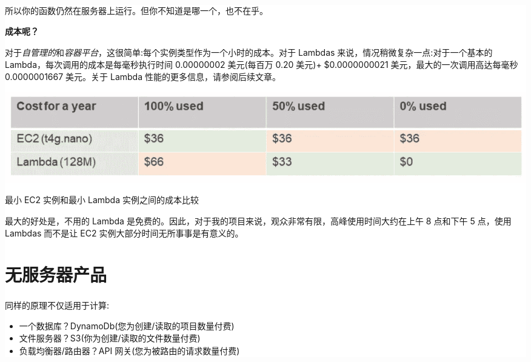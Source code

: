 所以你的函数仍然在服务器上运行。但你不知道是哪一个，也不在乎。

**成本呢？**

对于*自管理的*和*容器平台*，这很简单:每个实例类型作为一个小时的成本。对于 Lambdas 来说，情况稍微复杂一点:对于一个基本的 Lambda，每次调用的成本是每毫秒执行时间 0.00000002 美元(每百万 0.20 美元)+ $0.0000000021 美元，最大的一次调用高达每毫秒 0.0000001667 美元。关于 Lambda 性能的更多信息，请参阅后续文章。

![](img/9a35403488b7bfd106c250eb3b74d0cf.png)

最小 EC2 实例和最小 Lambda 实例之间的成本比较

最大的好处是，不用的 Lambda 是免费的。因此，对于我的项目来说，观众非常有限，高峰使用时间大约在上午 8 点和下午 5 点，使用 Lambdas 而不是让 EC2 实例大部分时间无所事事是有意义的。

# 无服务器产品

同样的原理不仅适用于计算:

*   一个数据库？DynamoDb(您为创建/读取的项目数量付费)
*   文件服务器？S3(你为创建/读取的文件数量付费)
*   负载均衡器/路由器？API 网关(您为被路由的请求数量付费)
